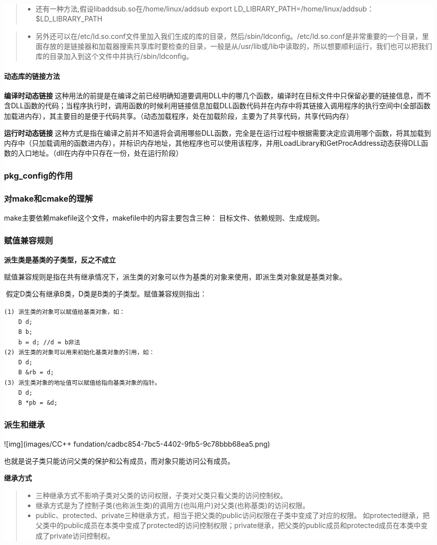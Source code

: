 >* 还有一种方法,假设libaddsub.so在/home/linux/addsub
>  export LD_LIBRARY_PATH=/home/linux/addsub：$LD_LIBRARY_PATH

>* 另外还可以在/etc/ld.so.conf文件里加入我们生成的库的目录，然后/sbin/ldconfig。/etc/ld.so.conf是非常重要的一个目录，里面存放的是链接器和加载器搜索共享库时要检查的目录，一般是从/usr/lib或/lib中读取的，所以想要顺利运行，我们也可以把我们库的目录加入到这个文件中并执行/sbin/ldconfig。

#### 动态库的链接方法
**编译时动态链接**
这种用法的前提是在编译之前已经明确知道要调用DLL中的哪几个函数，编译时在目标文件中只保留必要的链接信息，而不含DLL函数的代码；当程序执行时，调用函数的时候利用链接信息加载DLL函数代码并在内存中将其链接入调用程序的执行空间中(全部函数加载进内存），其主要目的是便于代码共享。（动态加载程序，处在加载阶段，主要为了共享代码，共享代码内存）

**运行时动态链接**
这种方式是指在编译之前并不知道将会调用哪些DLL函数，完全是在运行过程中根据需要决定应调用哪个函数，将其加载到内存中（只加载调用的函数进内存），并标识内存地址，其他程序也可以使用该程序，并用LoadLibrary和GetProcAddress动态获得DLL函数的入口地址。（dll在内存中只存在一份，处在运行阶段）

### pkg_config的作用

### 对make和cmake的理解
make主要依赖makefile这个文件，makefile中的内容主要包含三种：
目标文件、依赖规则、生成规则。

### 赋值兼容规则

**派生类是基类的子类型，反之不成立**

​		赋值兼容规则是指在共有继承情况下，派生类的对象可以作为基类的对象来使用，即派生类对象就是基类对象。

​		假定D类公有继承B类，D类是B类的子类型。赋值兼容规则指出：

```
(1) 派生类的对象可以赋值给基类对象，如：
    D d;
    B b;
    b = d; //d = b非法
(2) 派生类的对象可以用来初始化基类对象的引用，如：
	D d;
	B &rb = d;
(3) 派生类对象的地址值可以赋值给指向基类对象的指针。
	D d;
	B *pb = &d;
```

### 派生和继承

![img](images/CC++ fundation/cadbc854-7bc5-4402-9fb5-9c78bbb68ea5.png)

 也就是说子类只能访问父类的保护和公有成员，而对象只能访问公有成员。

**继承方式**

> * 三种继承方式不影响子类对父类的访问权限，子类对父类只看父类的访问控制权。
> * 继承方式是为了控制子类(也称派生类)的调用方(也叫用户)对父类(也称基类)的访问权限。
> * public、protected、private三种继承方式，相当于把父类的public访问权限在子类中变成了对应的权限。 如protected继承，把父类中的public成员在本类中变成了protected的访问控制权限；private继承，把父类的public成员和protected成员在本类中变成了private访问控制权。
